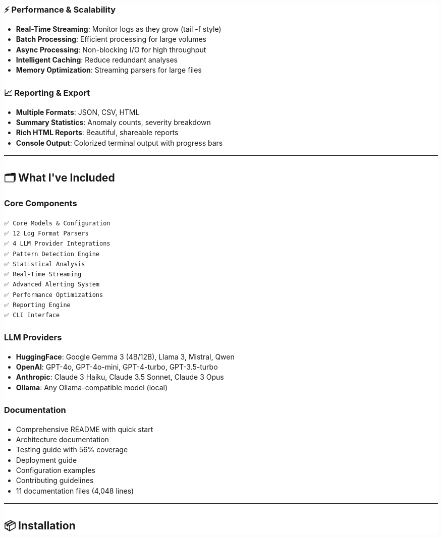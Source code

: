 ### ⚡ **Performance & Scalability**
- **Real-Time Streaming**: Monitor logs as they grow (tail -f style)
- **Batch Processing**: Efficient processing for large volumes
- **Async Processing**: Non-blocking I/O for high throughput
- **Intelligent Caching**: Reduce redundant analyses
- **Memory Optimization**: Streaming parsers for large files

### 📈 **Reporting & Export**
- **Multiple Formats**: JSON, CSV, HTML
- **Summary Statistics**: Anomaly counts, severity breakdown
- **Rich HTML Reports**: Beautiful, shareable reports
- **Console Output**: Colorized terminal output with progress bars

---

## 🗂️ What I've Included

### Core Components
```
✅ Core Models & Configuration
✅ 12 Log Format Parsers
✅ 4 LLM Provider Integrations
✅ Pattern Detection Engine
✅ Statistical Analysis
✅ Real-Time Streaming
✅ Advanced Alerting System
✅ Performance Optimizations
✅ Reporting Engine
✅ CLI Interface
```

### LLM Providers
- **HuggingFace**: Google Gemma 3 (4B/12B), Llama 3, Mistral, Qwen
- **OpenAI**: GPT-4o, GPT-4o-mini, GPT-4-turbo, GPT-3.5-turbo
- **Anthropic**: Claude 3 Haiku, Claude 3.5 Sonnet, Claude 3 Opus
- **Ollama**: Any Ollama-compatible model (local)

### Documentation
- Comprehensive README with quick start
- Architecture documentation
- Testing guide with 56% coverage
- Deployment guide
- Configuration examples
- Contributing guidelines
- 11 documentation files (4,048 lines)

---

## 📦 Installation
